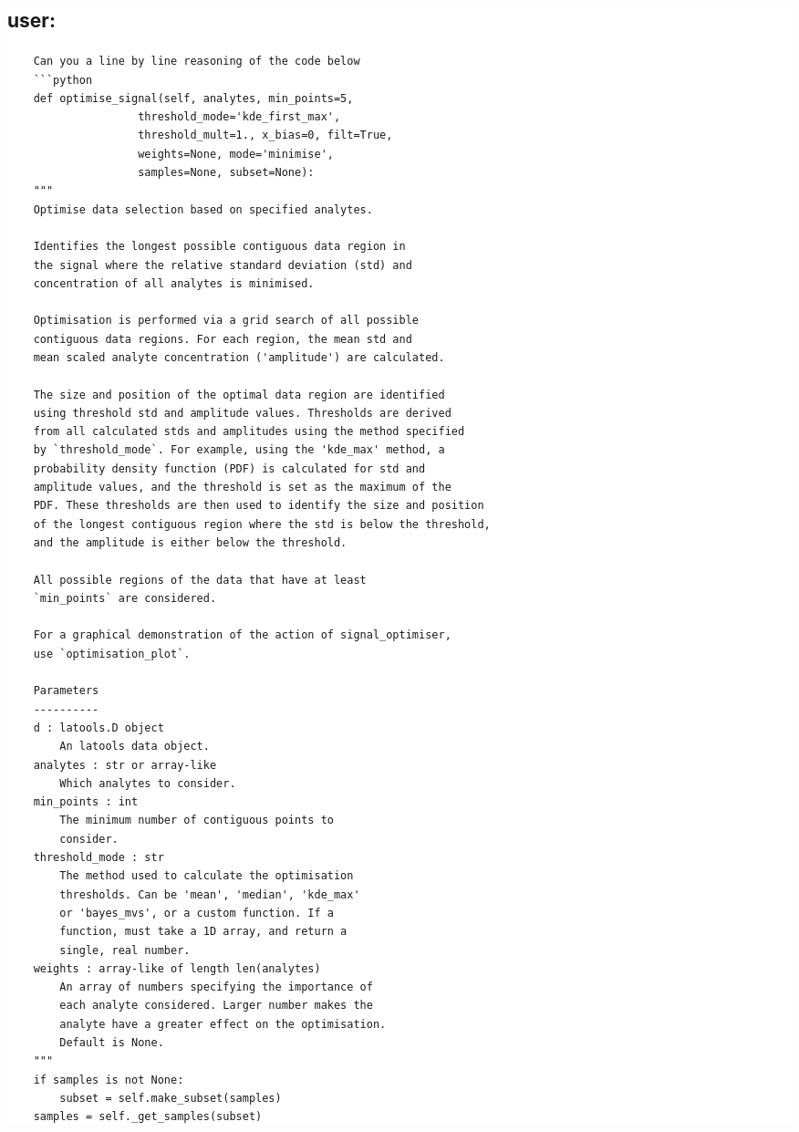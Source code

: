 

## user: 


        Can you a line by line reasoning of the code below
        ```python
        def optimise_signal(self, analytes, min_points=5,
                        threshold_mode='kde_first_max', 
                        threshold_mult=1., x_bias=0, filt=True,
                        weights=None, mode='minimise',
                        samples=None, subset=None):
        """
        Optimise data selection based on specified analytes.

        Identifies the longest possible contiguous data region in
        the signal where the relative standard deviation (std) and 
        concentration of all analytes is minimised.

        Optimisation is performed via a grid search of all possible
        contiguous data regions. For each region, the mean std and
        mean scaled analyte concentration ('amplitude') are calculated. 
        
        The size and position of the optimal data region are identified 
        using threshold std and amplitude values. Thresholds are derived
        from all calculated stds and amplitudes using the method specified
        by `threshold_mode`. For example, using the 'kde_max' method, a
        probability density function (PDF) is calculated for std and
        amplitude values, and the threshold is set as the maximum of the
        PDF. These thresholds are then used to identify the size and position
        of the longest contiguous region where the std is below the threshold, 
        and the amplitude is either below the threshold.

        All possible regions of the data that have at least
        `min_points` are considered.

        For a graphical demonstration of the action of signal_optimiser, 
        use `optimisation_plot`. 

        Parameters
        ----------
        d : latools.D object
            An latools data object.
        analytes : str or array-like
            Which analytes to consider.
        min_points : int
            The minimum number of contiguous points to
            consider.
        threshold_mode : str
            The method used to calculate the optimisation
            thresholds. Can be 'mean', 'median', 'kde_max'
            or 'bayes_mvs', or a custom function. If a
            function, must take a 1D array, and return a
            single, real number.
        weights : array-like of length len(analytes)
            An array of numbers specifying the importance of
            each analyte considered. Larger number makes the
            analyte have a greater effect on the optimisation.
            Default is None.
        """
        if samples is not None:
            subset = self.make_subset(samples)
        samples = self._get_samples(subset)
